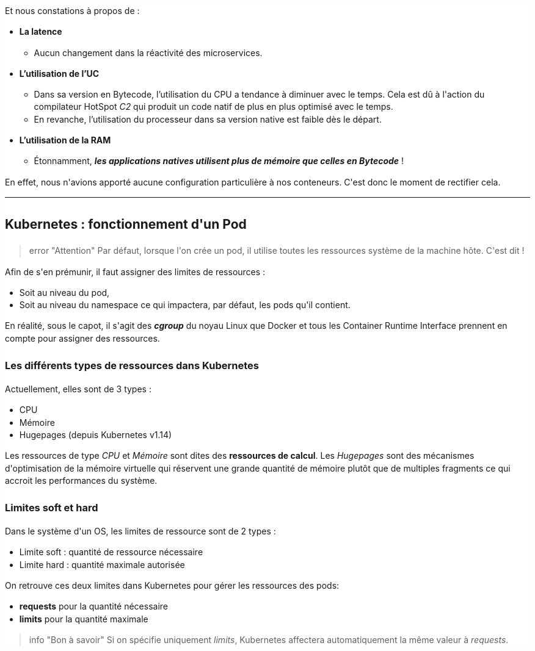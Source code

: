 Et nous constations à propos de :

- **La latence**
  - Aucun changement dans la réactivité des microservices.
 
- **L’utilisation de l’UC**
  - Dans sa version en Bytecode, l’utilisation du CPU a tendance à diminuer avec le temps. Cela est dû à l'action du compilateur HotSpot *C2* qui produit un code natif de plus en plus optimisé avec le temps.
  - En revanche, l’utilisation du processeur dans sa version native est faible dès le départ.
 
- **L’utilisation de la RAM**
  - Étonnamment, ***les applications natives utilisent plus de mémoire que celles en Bytecode*** !


En effet, nous n'avions apporté aucune configuration particulière à nos conteneurs. C'est donc le moment de rectifier cela.


<hr class="hr-text" data-content="Kubernetes">

## Kubernetes : fonctionnement d'un Pod

> error "Attention"
> Par défaut, lorsque l'on crée un pod, il utilise toutes les ressources système de la machine hôte. C'est dit !

Afin de s'en prémunir, il faut assigner des limites de ressources :
- Soit au niveau du pod,
- Soit au niveau du namespace ce qui impactera, par défaut, les pods qu'il contient.

En réalité, sous le capot, il s'agit des ***cgroup*** du noyau Linux que Docker et tous les Container Runtime Interface prennent en compte pour assigner des ressources.


### Les différents types de ressources dans Kubernetes

Actuellement, elles sont de 3 types :
- CPU
- Mémoire
- Hugepages (depuis Kubernetes v1.14) 

Les ressources de type *CPU* et *Mémoire* sont dites des **ressources de calcul**.
Les *Hugepages* sont des mécanismes d'optimisation de la mémoire virtuelle qui réservent une grande quantité de mémoire plutôt que de multiples fragments ce qui accroit les performances du système.


### Limites soft et hard

Dans le système d'un OS, les limites de ressource sont de 2 types :
- Limite soft : quantité de ressource nécessaire
- Limite hard : quantité maximale autorisée

On retrouve ces deux limites dans Kubernetes pour gérer les ressources des pods:
- **requests** pour la quantité nécessaire
- **limits** pour la quantité maximale

> info "Bon à savoir"
> Si on spécifie uniquement *limits*, Kubernetes affectera automatiquement la même valeur à *requests*.
